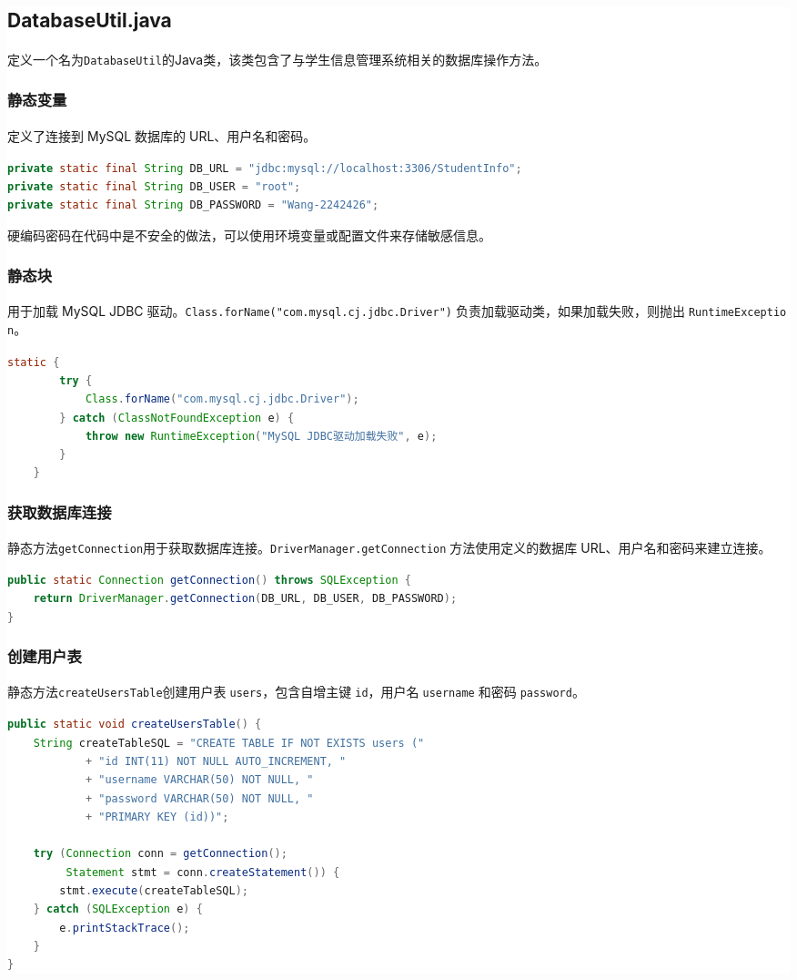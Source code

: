 ## DatabaseUtil.java

定义一个名为`DatabaseUtil`的Java类，该类包含了与学生信息管理系统相关的数据库操作方法。

### 静态变量

定义了连接到 MySQL 数据库的 URL、用户名和密码。

```Java
private static final String DB_URL = "jdbc:mysql://localhost:3306/StudentInfo";
private static final String DB_USER = "root";
private static final String DB_PASSWORD = "Wang-2242426";
```

硬编码密码在代码中是不安全的做法，可以使用环境变量或配置文件来存储敏感信息。

### 静态块

用于加载 MySQL JDBC 驱动。`Class.forName("com.mysql.cj.jdbc.Driver")` 负责加载驱动类，如果加载失败，则抛出 `RuntimeException`。

```Java
static {
        try {
            Class.forName("com.mysql.cj.jdbc.Driver");
        } catch (ClassNotFoundException e) {
            throw new RuntimeException("MySQL JDBC驱动加载失败", e);
        }
    }
```

### 获取数据库连接

静态方法`getConnection`用于获取数据库连接。`DriverManager.getConnection` 方法使用定义的数据库 URL、用户名和密码来建立连接。

```Java
public static Connection getConnection() throws SQLException {
    return DriverManager.getConnection(DB_URL, DB_USER, DB_PASSWORD);
}
```

### 创建用户表

静态方法`createUsersTable`创建用户表 `users`，包含自增主键 `id`，用户名 `username` 和密码 `password`。

```Java
public static void createUsersTable() {
    String createTableSQL = "CREATE TABLE IF NOT EXISTS users ("
            + "id INT(11) NOT NULL AUTO_INCREMENT, "
            + "username VARCHAR(50) NOT NULL, "
            + "password VARCHAR(50) NOT NULL, "
            + "PRIMARY KEY (id))";

    try (Connection conn = getConnection();
         Statement stmt = conn.createStatement()) {
        stmt.execute(createTableSQL);
    } catch (SQLException e) {
        e.printStackTrace();
    }
}
```
